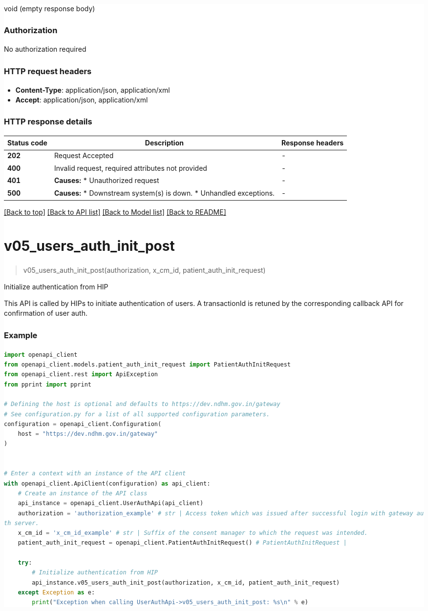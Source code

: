 void (empty response body)

### Authorization

No authorization required

### HTTP request headers

 - **Content-Type**: application/json, application/xml
 - **Accept**: application/json, application/xml

### HTTP response details

| Status code | Description | Response headers |
|-------------|-------------|------------------|
**202** | Request Accepted |  -  |
**400** | Invalid request, required attributes not provided  |  -  |
**401** | **Causes:**   * Unauthorized request  |  -  |
**500** | **Causes:**   * Downstream system(s) is down.   * Unhandled exceptions.  |  -  |

[[Back to top]](#) [[Back to API list]](../README.md#documentation-for-api-endpoints) [[Back to Model list]](../README.md#documentation-for-models) [[Back to README]](../README.md)

# **v05_users_auth_init_post**
> v05_users_auth_init_post(authorization, x_cm_id, patient_auth_init_request)

Initialize authentication from HIP

This API is called by HIPs to initiate authentication of users. A transactionId is retuned by the corresponding callback API for confirmation of user auth. 

### Example


```python
import openapi_client
from openapi_client.models.patient_auth_init_request import PatientAuthInitRequest
from openapi_client.rest import ApiException
from pprint import pprint

# Defining the host is optional and defaults to https://dev.ndhm.gov.in/gateway
# See configuration.py for a list of all supported configuration parameters.
configuration = openapi_client.Configuration(
    host = "https://dev.ndhm.gov.in/gateway"
)


# Enter a context with an instance of the API client
with openapi_client.ApiClient(configuration) as api_client:
    # Create an instance of the API class
    api_instance = openapi_client.UserAuthApi(api_client)
    authorization = 'authorization_example' # str | Access token which was issued after successful login with gateway auth server.
    x_cm_id = 'x_cm_id_example' # str | Suffix of the consent manager to which the request was intended.
    patient_auth_init_request = openapi_client.PatientAuthInitRequest() # PatientAuthInitRequest | 

    try:
        # Initialize authentication from HIP
        api_instance.v05_users_auth_init_post(authorization, x_cm_id, patient_auth_init_request)
    except Exception as e:
        print("Exception when calling UserAuthApi->v05_users_auth_init_post: %s\n" % e)
```

